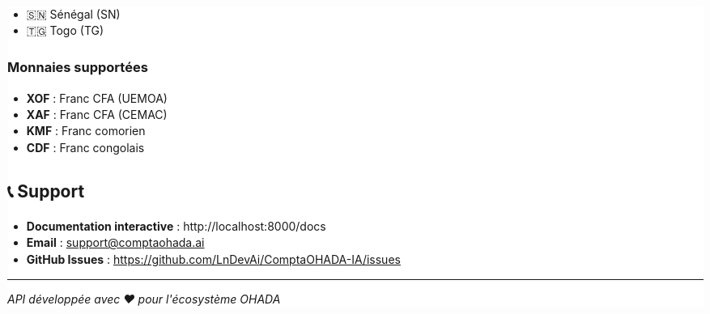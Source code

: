 - 🇸🇳 Sénégal (SN)
- 🇹🇬 Togo (TG)

### Monnaies supportées

- **XOF** : Franc CFA (UEMOA)
- **XAF** : Franc CFA (CEMAC)
- **KMF** : Franc comorien
- **CDF** : Franc congolais

## 📞 Support

- **Documentation interactive** : http://localhost:8000/docs
- **Email** : support@comptaohada.ai
- **GitHub Issues** : https://github.com/LnDevAi/ComptaOHADA-IA/issues

---

*API développée avec ❤️ pour l'écosystème OHADA*